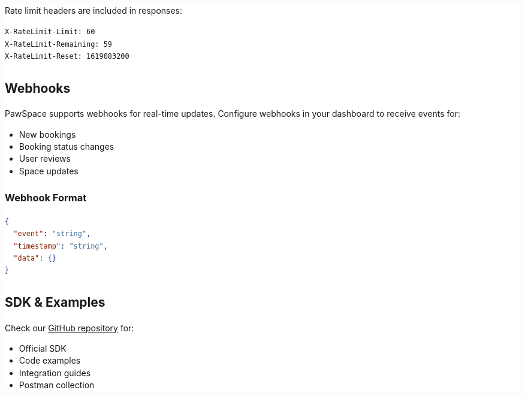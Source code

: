 Rate limit headers are included in responses:
```http
X-RateLimit-Limit: 60
X-RateLimit-Remaining: 59
X-RateLimit-Reset: 1619083200
```

## Webhooks

PawSpace supports webhooks for real-time updates. Configure webhooks in your dashboard to receive events for:
- New bookings
- Booking status changes
- User reviews
- Space updates

### Webhook Format
```json
{
  "event": "string",
  "timestamp": "string",
  "data": {}
}
```

## SDK & Examples

Check our [GitHub repository](https://github.com/pawspace/pawspace-sdk) for:
- Official SDK
- Code examples
- Integration guides
- Postman collection
